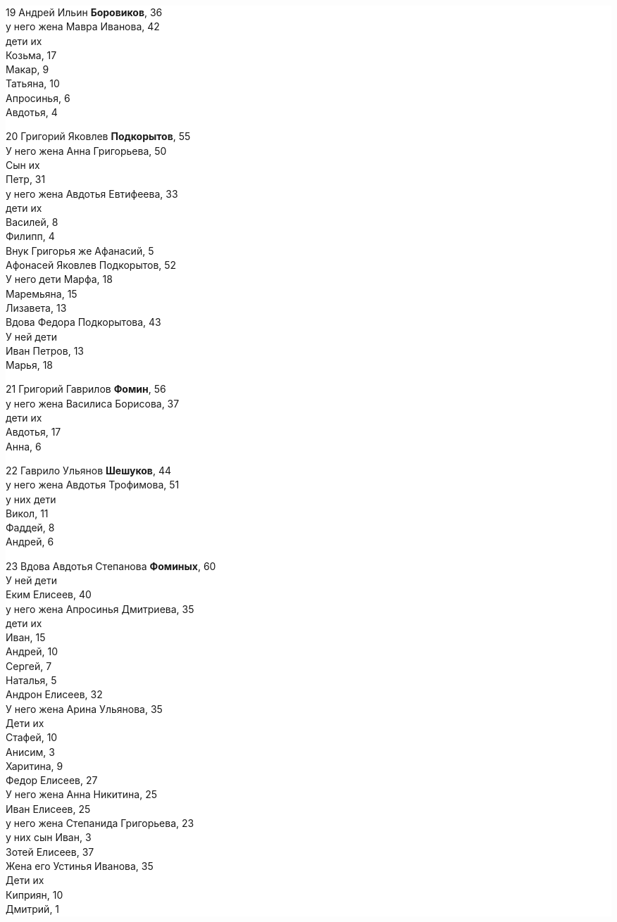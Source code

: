 19 Андрей Ильин **Боровиков**, 36  
у него жена Мавра Иванова, 42  
дети их  
Козьма, 17  
Макар, 9  
Татьяна, 10  
Апросинья, 6  
Авдотья, 4  

20 Григорий Яковлев **Подкорытов**, 55  
У него жена Анна Григорьева, 50  
Сын их  
Петр, 31  
у него жена Авдотья Евтифеева, 33  
дети их  
Василей, 8  
Филипп, 4  
Внук Григорья же Афанасий, 5      
Афонасей Яковлев Подкорытов, 52      
У него дети Марфа, 18      
Маремьяна, 15      
Лизавета, 13      
Вдова Федора Подкорытова, 43      
У ней дети      
Иван Петров, 13      
Марья, 18      

21 Григорий Гаврилов **Фомин**, 56      
у него жена Василиса Борисова, 37      
дети их      
Авдотья, 17      
Анна, 6      

22 Гаврило Ульянов **Шешуков**, 44      
у него жена Авдотья Трофимова, 51      
у них дети      
Викол, 11      
Фаддей, 8      
Андрей, 6      

23 Вдова Авдотья Степанова **Фоминых**, 60    
У ней дети    
Еким Елисеев, 40    
у него жена Апросинья Дмитриева, 35    
дети их    
Иван, 15    
Андрей, 10    
Сергей, 7    
Наталья, 5    
Андрон Елисеев, 32    
У него жена Арина Ульянова, 35    
Дети их    
Стафей, 10    
Анисим, 3    
Харитина, 9    
Федор Елисеев, 27    
У него жена Анна Никитина, 25    
Иван Елисеев, 25    
у него жена Степанида Григорьева, 23    
у них сын Иван, 3    
Зотей Елисеев, 37    
Жена его Устинья Иванова, 35    
Дети их  
Киприян, 10  
Дмитрий, 1  